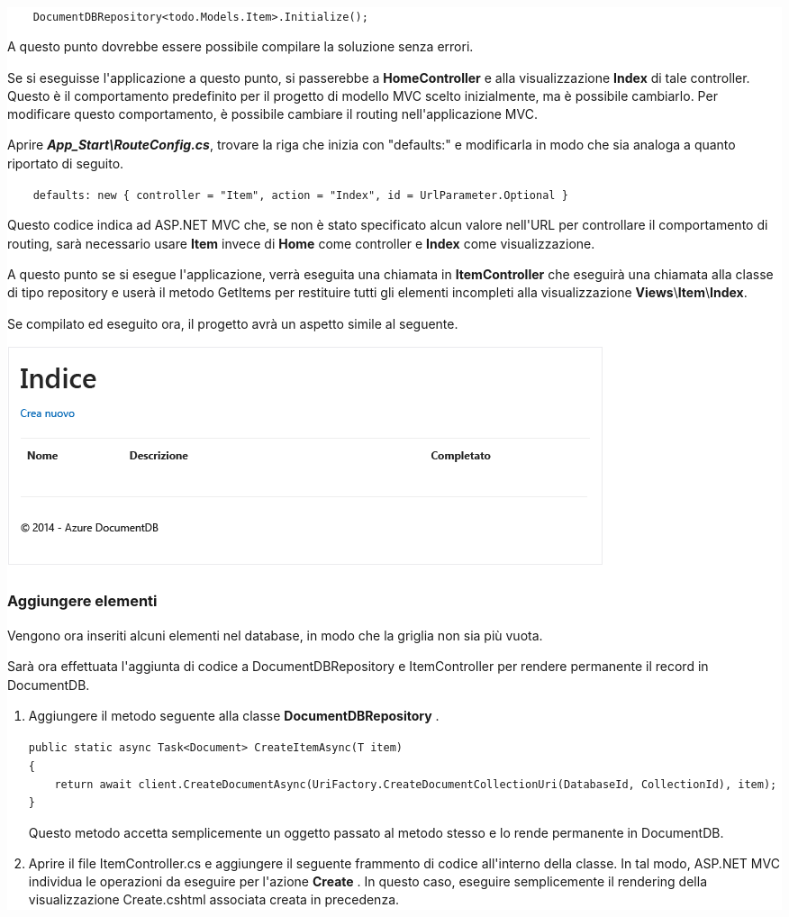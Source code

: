         DocumentDBRepository<todo.Models.Item>.Initialize();

A questo punto dovrebbe essere possibile compilare la soluzione senza errori.

Se si eseguisse l'applicazione a questo punto, si passerebbe a **HomeController** e alla visualizzazione **Index** di tale controller. Questo è il comportamento predefinito per il progetto di modello MVC scelto inizialmente, ma è possibile cambiarlo. Per modificare questo comportamento, è possibile cambiare il routing nell'applicazione MVC.

Aprire ***App\_Start\RouteConfig.cs***, trovare la riga che inizia con "defaults:" e modificarla in modo che sia analoga a quanto riportato di seguito.

        defaults: new { controller = "Item", action = "Index", id = UrlParameter.Optional }

Questo codice indica ad ASP.NET MVC che, se non è stato specificato alcun valore nell'URL per controllare il comportamento di routing, sarà necessario usare **Item** invece di **Home** come controller e **Index** come visualizzazione.

A questo punto se si esegue l'applicazione, verrà eseguita una chiamata in **ItemController** che eseguirà una chiamata alla classe di tipo repository e userà il metodo GetItems per restituire tutti gli elementi incompleti alla visualizzazione **Views**\\**Item**\\**Index**. 

Se compilato ed eseguito ora, il progetto avrà un aspetto simile al seguente.    

![Schermata dell'applicazione Web per un elenco di azioni creata in questa esercitazione del database](./media/documentdb-dotnet-application/image23.png)

### <a name="a-nametoc395637771aadding-items"></a><a name="_Toc395637771"></a>Aggiungere elementi
Vengono ora inseriti alcuni elementi nel database, in modo che la griglia non sia più vuota.

Sarà ora effettuata l'aggiunta di codice a DocumentDBRepository e ItemController per rendere permanente il record in DocumentDB.

1. Aggiungere il metodo seguente alla classe **DocumentDBRepository** .
   
       public static async Task<Document> CreateItemAsync(T item)
       {
           return await client.CreateDocumentAsync(UriFactory.CreateDocumentCollectionUri(DatabaseId, CollectionId), item);
       }
   
   Questo metodo accetta semplicemente un oggetto passato al metodo stesso e lo rende permanente in DocumentDB.
2. Aprire il file ItemController.cs e aggiungere il seguente frammento di codice all'interno della classe. In tal modo, ASP.NET MVC individua le operazioni da eseguire per l'azione **Create** . In questo caso, eseguire semplicemente il rendering della visualizzazione Create.cshtml associata creata in precedenza.
   